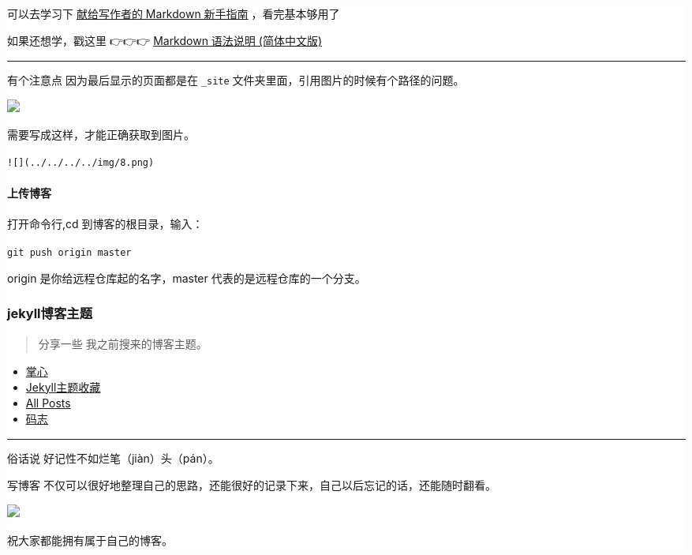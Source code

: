 可以去学习下  [献给写作者的 Markdown 新手指南](http://www.jianshu.com/p/q81RER) ，看完基本够用了

如果还想学，戳这里 👉👉👉 [Markdown 语法说明 (简体中文版)](http://wowubuntu.com/markdown/)

-------

有个注意点 因为最后显示的页面都是在 `_site` 文件夹里面，引用图片的时候有个路径的问题。

![](../../../../img/jekyll-github-page/8.png)

需要写成这样，才能正确获取到图片。

```html
![](../../../../img/8.png)
```

#### 上传博客

打开命令行,cd 到博客的根目录，输入：

```
git push origin master
```

origin 是你给远程仓库起的名字，master 代表的是远程仓库的一个分支。

### jekyll博客主题

> 分享一些 我之前搜来的博客主题。

* [掌心](http://www.zhanxin.info/themes.html)
* [Jekyll主题收藏](http://yongyuan.name/blog/collect-jekyll-theme.html)
* [All Posts](https://taylantatli.github.io/Moon/posts/)
* [码志](http://mazhuang.org/)

-------

俗话说 好记性不如烂笔（jiàn）头（pán）。

写博客 不仅可以很好地整理自己的思路，还能很好的记录下来，自己以后忘记的话，还能随时翻看。

<img width="200px" src="../../../../img/jekyll-github-page/jiayou.png">

祝大家都能拥有属于自己的博客。





